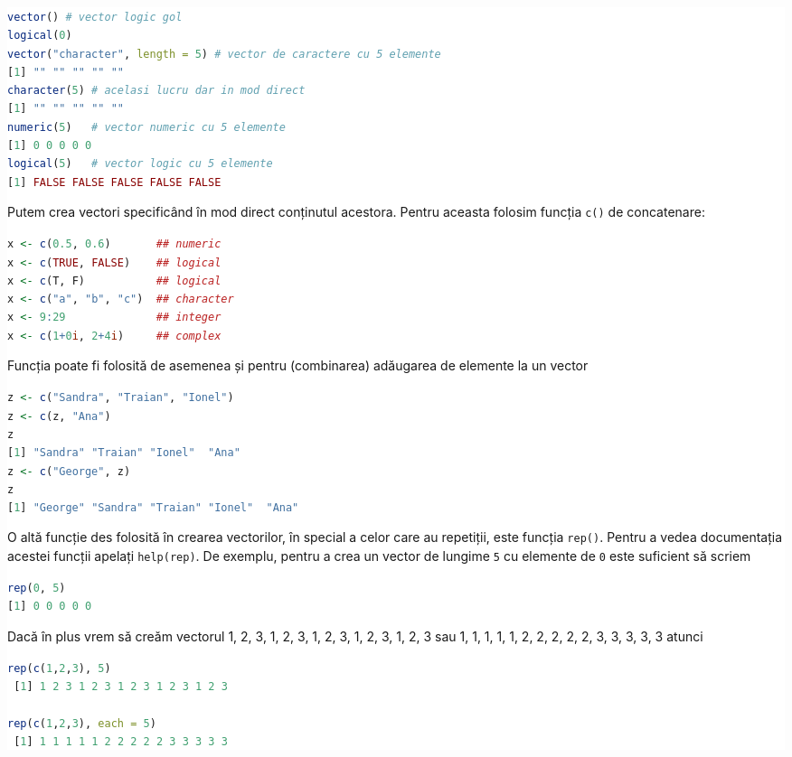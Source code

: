 ```r
vector() # vector logic gol
logical(0)
vector("character", length = 5) # vector de caractere cu 5 elemente
[1] "" "" "" "" ""
character(5) # acelasi lucru dar in mod direct
[1] "" "" "" "" ""
numeric(5)   # vector numeric cu 5 elemente
[1] 0 0 0 0 0
logical(5)   # vector logic cu 5 elemente
[1] FALSE FALSE FALSE FALSE FALSE
```

Putem crea vectori specificând în mod direct conținutul acestora. Pentru aceasta folosim funcția `c()` de concatenare:


```r
x <- c(0.5, 0.6)       ## numeric
x <- c(TRUE, FALSE)    ## logical
x <- c(T, F)           ## logical
x <- c("a", "b", "c")  ## character
x <- 9:29              ## integer
x <- c(1+0i, 2+4i)     ## complex
```

Funcția poate fi folosită de asemenea și pentru (combinarea) adăugarea de elemente la un vector 


```r
z <- c("Sandra", "Traian", "Ionel")
z <- c(z, "Ana")
z
[1] "Sandra" "Traian" "Ionel"  "Ana"   
z <- c("George", z)
z
[1] "George" "Sandra" "Traian" "Ionel"  "Ana"   
```

O altă funcție des folosită în crearea vectorilor, în special a celor care au repetiții, este funcția `rep()`. Pentru a vedea documentația acestei funcții apelați `help(rep)`. De exemplu, pentru a crea un vector de lungime `5` cu elemente de `0` este suficient să scriem 


```r
rep(0, 5)
[1] 0 0 0 0 0
```

Dacă în plus vrem să creăm vectorul 1, 2, 3, 1, 2, 3, 1, 2, 3, 1, 2, 3, 1, 2, 3 sau 1, 1, 1, 1, 1, 2, 2, 2, 2, 2, 3, 3, 3, 3, 3 atunci 


```r
rep(c(1,2,3), 5)
 [1] 1 2 3 1 2 3 1 2 3 1 2 3 1 2 3

rep(c(1,2,3), each = 5)
 [1] 1 1 1 1 1 2 2 2 2 2 3 3 3 3 3
```
